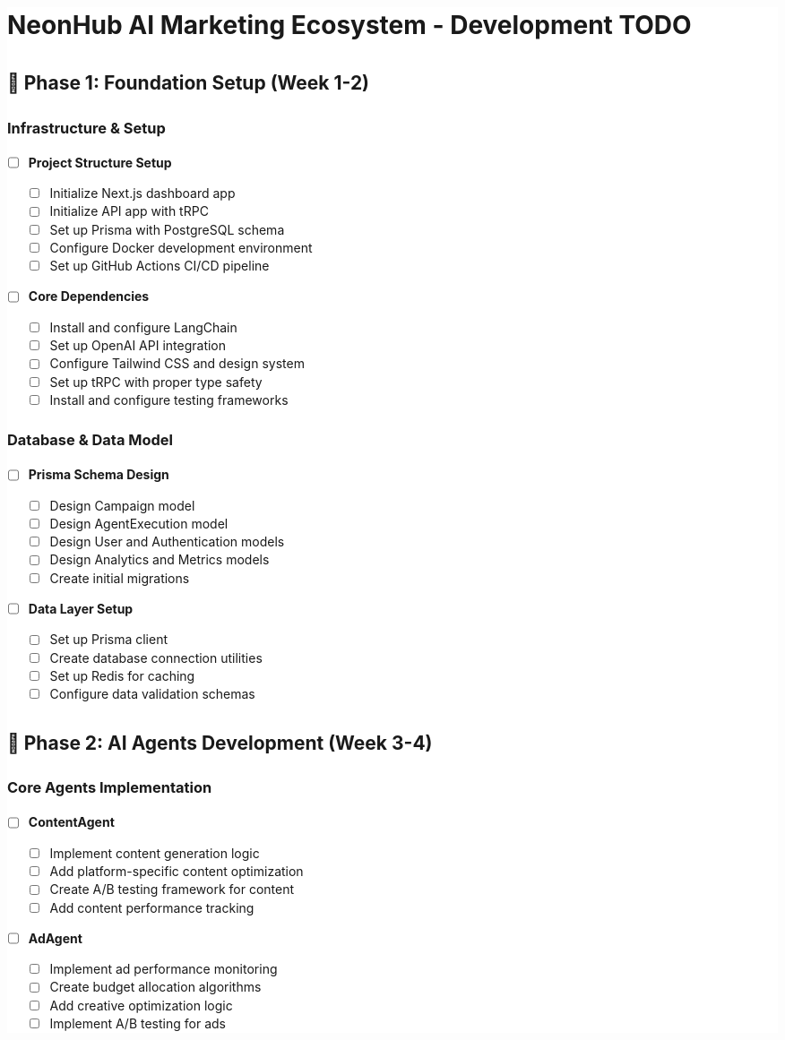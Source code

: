 # NeonHub AI Marketing Ecosystem - Development TODO

## 🎯 Phase 1: Foundation Setup (Week 1-2)

### Infrastructure & Setup

- [ ] **Project Structure Setup**

  - [ ] Initialize Next.js dashboard app
  - [ ] Initialize API app with tRPC
  - [ ] Set up Prisma with PostgreSQL schema
  - [ ] Configure Docker development environment
  - [ ] Set up GitHub Actions CI/CD pipeline

- [ ] **Core Dependencies**
  - [ ] Install and configure LangChain
  - [ ] Set up OpenAI API integration
  - [ ] Configure Tailwind CSS and design system
  - [ ] Set up tRPC with proper type safety
  - [ ] Install and configure testing frameworks

### Database & Data Model

- [ ] **Prisma Schema Design**

  - [ ] Design Campaign model
  - [ ] Design AgentExecution model
  - [ ] Design User and Authentication models
  - [ ] Design Analytics and Metrics models
  - [ ] Create initial migrations

- [ ] **Data Layer Setup**
  - [ ] Set up Prisma client
  - [ ] Create database connection utilities
  - [ ] Set up Redis for caching
  - [ ] Configure data validation schemas

## 🧠 Phase 2: AI Agents Development (Week 3-4)

### Core Agents Implementation

- [ ] **ContentAgent**

  - [ ] Implement content generation logic
  - [ ] Add platform-specific content optimization
  - [ ] Create A/B testing framework for content
  - [ ] Add content performance tracking

- [ ] **AdAgent**

  - [ ] Implement ad performance monitoring
  - [ ] Create budget allocation algorithms
  - [ ] Add creative optimization logic
  - [ ] Implement A/B testing for ads
